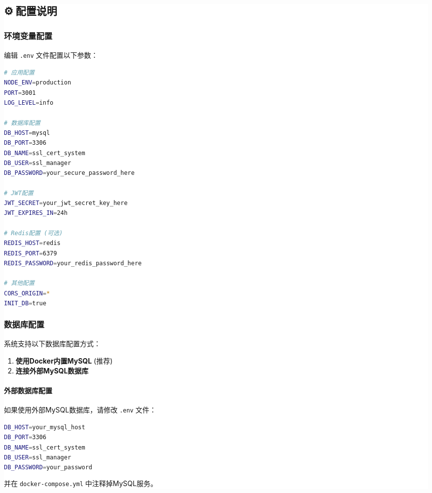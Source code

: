 ## ⚙️ 配置说明

### 环境变量配置

编辑 `.env` 文件配置以下参数：

```bash
# 应用配置
NODE_ENV=production
PORT=3001
LOG_LEVEL=info

# 数据库配置
DB_HOST=mysql
DB_PORT=3306
DB_NAME=ssl_cert_system
DB_USER=ssl_manager
DB_PASSWORD=your_secure_password_here

# JWT配置
JWT_SECRET=your_jwt_secret_key_here
JWT_EXPIRES_IN=24h

# Redis配置 (可选)
REDIS_HOST=redis
REDIS_PORT=6379
REDIS_PASSWORD=your_redis_password_here

# 其他配置
CORS_ORIGIN=*
INIT_DB=true
```

### 数据库配置

系统支持以下数据库配置方式：

1. **使用Docker内置MySQL** (推荐)
2. **连接外部MySQL数据库**

#### 外部数据库配置

如果使用外部MySQL数据库，请修改 `.env` 文件：

```bash
DB_HOST=your_mysql_host
DB_PORT=3306
DB_NAME=ssl_cert_system
DB_USER=ssl_manager
DB_PASSWORD=your_password
```

并在 `docker-compose.yml` 中注释掉MySQL服务。
